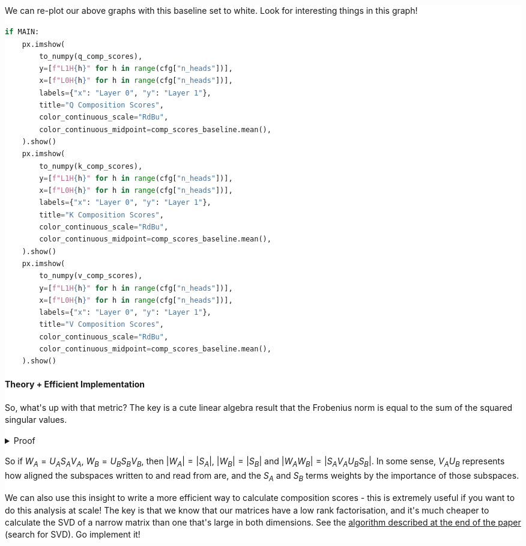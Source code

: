 We can re-plot our above graphs with this baseline set to white. Look for interesting things in this graph!


```python
if MAIN:
    px.imshow(
        to_numpy(q_comp_scores),
        y=[f"L1H{h}" for h in range(cfg["n_heads"])],
        x=[f"L0H{h}" for h in range(cfg["n_heads"])],
        labels={"x": "Layer 0", "y": "Layer 1"},
        title="Q Composition Scores",
        color_continuous_scale="RdBu",
        color_continuous_midpoint=comp_scores_baseline.mean(),
    ).show()
    px.imshow(
        to_numpy(k_comp_scores),
        y=[f"L1H{h}" for h in range(cfg["n_heads"])],
        x=[f"L0H{h}" for h in range(cfg["n_heads"])],
        labels={"x": "Layer 0", "y": "Layer 1"},
        title="K Composition Scores",
        color_continuous_scale="RdBu",
        color_continuous_midpoint=comp_scores_baseline.mean(),
    ).show()
    px.imshow(
        to_numpy(v_comp_scores),
        y=[f"L1H{h}" for h in range(cfg["n_heads"])],
        x=[f"L0H{h}" for h in range(cfg["n_heads"])],
        labels={"x": "Layer 0", "y": "Layer 1"},
        title="V Composition Scores",
        color_continuous_scale="RdBu",
        color_continuous_midpoint=comp_scores_baseline.mean(),
    ).show()

```

#### Theory + Efficient Implementation

So, what's up with that metric? The key is a cute linear algebra result that the Frobenius norm is equal to the sum of the squared singular values.

<details><summary>Proof</summary></details>

So if $W_A=U_AS_AV_A$, $W_B=U_BS_BV_B$, then $|W_A|=|S_A|$, $|W_B|=|S_B|$ and $|W_AW_B|=|S_AV_AU_BS_B|$. In some sense, $V_AU_B$ represents how aligned the subspaces written to and read from are, and the $S_A$ and $S_B$ terms weights by the importance of those subspaces.

We can also use this insight to write a more efficient way to calculate composition scores - this is extremely useful if you want to do this analysis at scale! The key is that we know that our matrices have a low rank factorisation, and it's much cheaper to calculate the SVD of a narrow matrix than one that's large in both dimensions. See the [algorithm described at the end of the paper](https://transformer-circuits.pub/2021/framework/index.html#induction-heads:~:text=Working%20with%20Low%2DRank%20Matrices) (search for SVD). Go implement it!

